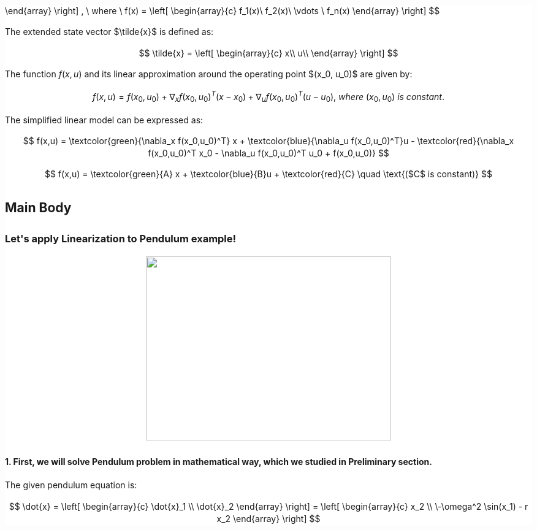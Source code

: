 \end{array} \right]
, \ where \ f(x) = \left[ \begin{array}{c}
f_1(x)\\
f_2(x)\\
\vdots \\
f_n(x)
\end{array} \right]
$$

The extended state vector $\tilde{x}\$ is defined as:

$$
\tilde{x} = \left[ \begin{array}{c}
x\\
u\\
\end{array} \right]
$$

The function $f(x, u)$ and its linear approximation around the operating point $\(x_0, u_0)\$ are given by:

$$
f(x,u) = f(x_0,u_0) + \nabla_x f(x_0,u_0)^T (x - x_0) + \nabla_u f(x_0,u_0)^T (u - u_0), \ where \ (x_0, u_0) \ is \ constant.
$$

The simplified linear model can be expressed as:

$$
f(x,u) = \textcolor{green}{\nabla_x f(x_0,u_0)^T} x + \textcolor{blue}{\nabla_u f(x_0,u_0)^T}u - \textcolor{red}{\nabla_x f(x_0,u_0)^T x_0 - \nabla_u f(x_0,u_0)^T u_0 + f(x_0,u_0)}
$$

$$
f(x,u) = \textcolor{green}{A} x + \textcolor{blue}{B}u + \textcolor{red}{C}    \quad \text{($C$ is constant)}
$$

## Main Body

### Let's apply Linearization to Pendulum example!

<p align="center">
  <img width="400" height="300" src=https://i.stack.imgur.com/RrmTf.jpg>
</p>

 #### 1. First, we will solve Pendulum problem in **mathematical way**, which we studied in Preliminary section.

The given pendulum equation is:

$$
\dot{x} = \left[ \begin{array}{c}
\dot{x}_1 \\
\dot{x}_2
\end{array} \right]
 = \left[ \begin{array}{c}
x_2 \\
 \-\omega^2 \sin(x_1) - r x_2
\end{array} \right]
$$
